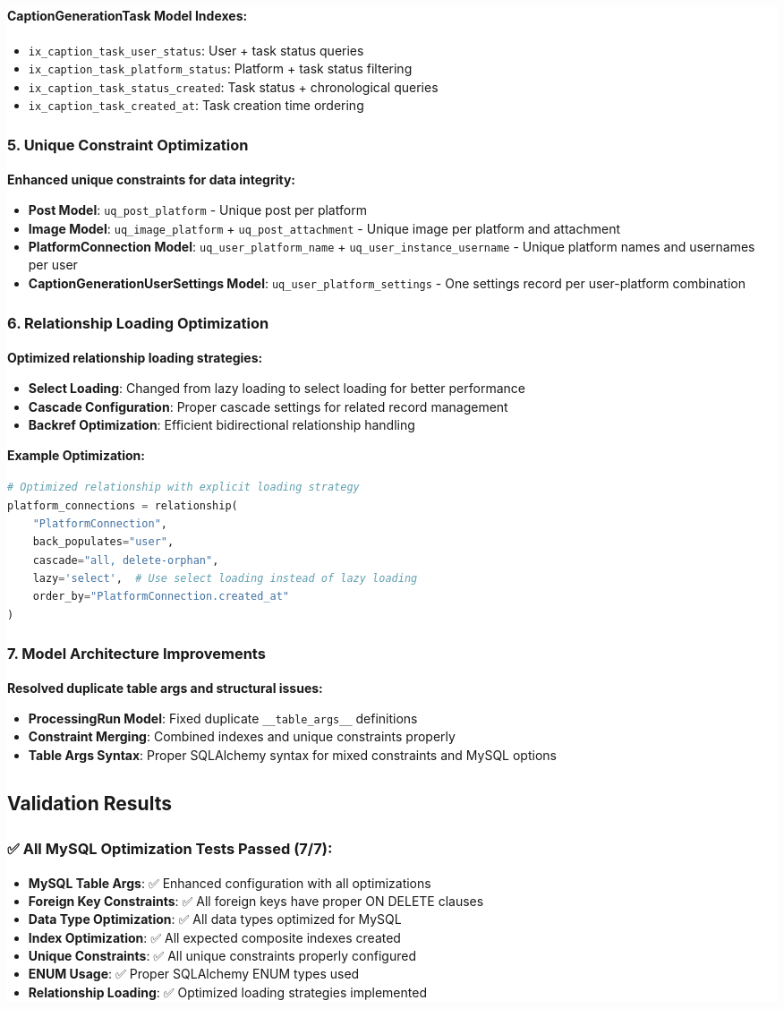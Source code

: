 #### CaptionGenerationTask Model Indexes:
- `ix_caption_task_user_status`: User + task status queries
- `ix_caption_task_platform_status`: Platform + task status filtering
- `ix_caption_task_status_created`: Task status + chronological queries
- `ix_caption_task_created_at`: Task creation time ordering

### 5. Unique Constraint Optimization
**Enhanced unique constraints for data integrity:**
- **Post Model**: `uq_post_platform` - Unique post per platform
- **Image Model**: `uq_image_platform` + `uq_post_attachment` - Unique image per platform and attachment
- **PlatformConnection Model**: `uq_user_platform_name` + `uq_user_instance_username` - Unique platform names and usernames per user
- **CaptionGenerationUserSettings Model**: `uq_user_platform_settings` - One settings record per user-platform combination

### 6. Relationship Loading Optimization
**Optimized relationship loading strategies:**
- **Select Loading**: Changed from lazy loading to select loading for better performance
- **Cascade Configuration**: Proper cascade settings for related record management
- **Backref Optimization**: Efficient bidirectional relationship handling

**Example Optimization:**
```python
# Optimized relationship with explicit loading strategy
platform_connections = relationship(
    "PlatformConnection", 
    back_populates="user", 
    cascade="all, delete-orphan",
    lazy='select',  # Use select loading instead of lazy loading
    order_by="PlatformConnection.created_at"
)
```

### 7. Model Architecture Improvements
**Resolved duplicate table args and structural issues:**
- **ProcessingRun Model**: Fixed duplicate `__table_args__` definitions
- **Constraint Merging**: Combined indexes and unique constraints properly
- **Table Args Syntax**: Proper SQLAlchemy syntax for mixed constraints and MySQL options

## Validation Results

### ✅ **All MySQL Optimization Tests Passed (7/7):**
- **MySQL Table Args**: ✅ Enhanced configuration with all optimizations
- **Foreign Key Constraints**: ✅ All foreign keys have proper ON DELETE clauses
- **Data Type Optimization**: ✅ All data types optimized for MySQL
- **Index Optimization**: ✅ All expected composite indexes created
- **Unique Constraints**: ✅ All unique constraints properly configured
- **ENUM Usage**: ✅ Proper SQLAlchemy ENUM types used
- **Relationship Loading**: ✅ Optimized loading strategies implemented
